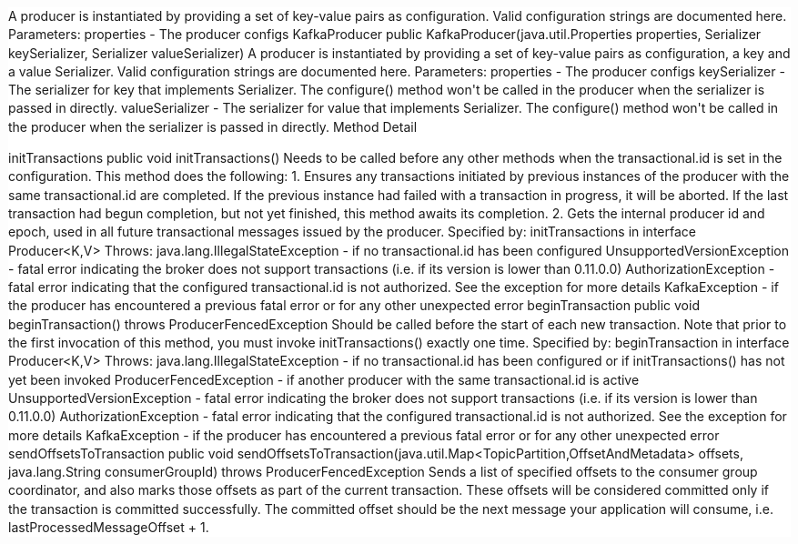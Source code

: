 A producer is instantiated by providing a set of key-value pairs as configuration. Valid configuration strings are documented here.
Parameters:
properties - The producer configs
KafkaProducer
public KafkaProducer(java.util.Properties properties,
                     Serializer<K> keySerializer,
                     Serializer<V> valueSerializer)
A producer is instantiated by providing a set of key-value pairs as configuration, a key and a value Serializer. Valid configuration strings are documented here.
Parameters:
properties - The producer configs
keySerializer - The serializer for key that implements Serializer. The configure() method won't be called in the producer when the serializer is passed in directly.
valueSerializer - The serializer for value that implements Serializer. The configure() method won't be called in the producer when the serializer is passed in directly.
Method Detail

initTransactions
public void initTransactions()
Needs to be called before any other methods when the transactional.id is set in the configuration. This method does the following: 1. Ensures any transactions initiated by previous instances of the producer with the same transactional.id are completed. If the previous instance had failed with a transaction in progress, it will be aborted. If the last transaction had begun completion, but not yet finished, this method awaits its completion. 2. Gets the internal producer id and epoch, used in all future transactional messages issued by the producer.
Specified by:
initTransactions in interface Producer<K,V>
Throws:
java.lang.IllegalStateException - if no transactional.id has been configured
UnsupportedVersionException - fatal error indicating the broker does not support transactions (i.e. if its version is lower than 0.11.0.0)
AuthorizationException - fatal error indicating that the configured transactional.id is not authorized. See the exception for more details
KafkaException - if the producer has encountered a previous fatal error or for any other unexpected error
beginTransaction
public void beginTransaction()
                      throws ProducerFencedException
Should be called before the start of each new transaction. Note that prior to the first invocation of this method, you must invoke initTransactions() exactly one time.
Specified by:
beginTransaction in interface Producer<K,V>
Throws:
java.lang.IllegalStateException - if no transactional.id has been configured or if initTransactions() has not yet been invoked
ProducerFencedException - if another producer with the same transactional.id is active
UnsupportedVersionException - fatal error indicating the broker does not support transactions (i.e. if its version is lower than 0.11.0.0)
AuthorizationException - fatal error indicating that the configured transactional.id is not authorized. See the exception for more details
KafkaException - if the producer has encountered a previous fatal error or for any other unexpected error
sendOffsetsToTransaction
public void sendOffsetsToTransaction(java.util.Map<TopicPartition,OffsetAndMetadata> offsets,
                                     java.lang.String consumerGroupId)
                              throws ProducerFencedException
Sends a list of specified offsets to the consumer group coordinator, and also marks those offsets as part of the current transaction. These offsets will be considered committed only if the transaction is committed successfully. The committed offset should be the next message your application will consume, i.e. lastProcessedMessageOffset + 1.